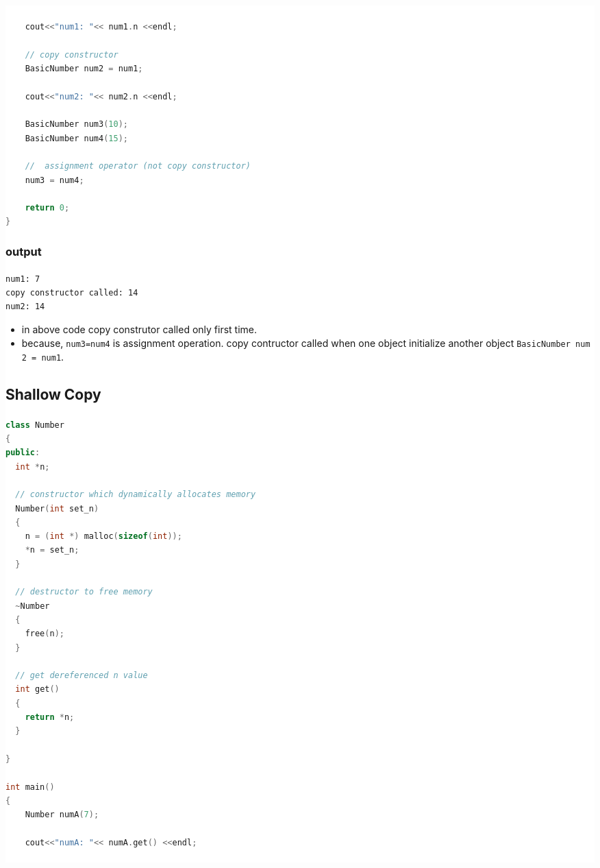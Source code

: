 ```c++

    cout<<"num1: "<< num1.n <<endl;
    
    // copy constructor
    BasicNumber num2 = num1;
    
    cout<<"num2: "<< num2.n <<endl;

    BasicNumber num3(10);
    BasicNumber num4(15);

    //  assignment operator (not copy constructor)
    num3 = num4;

    return 0;
}
```
### output
```
num1: 7
copy constructor called: 14
num2: 14
```
- in above code copy construtor called only first time.  
- because, `num3=num4` is assignment operation. copy contructor called when one object initialize another object `BasicNumber num2 = num1`.


## Shallow Copy

```c++
class Number
{
public:
  int *n;

  // constructor which dynamically allocates memory
  Number(int set_n)
  {
    n = (int *) malloc(sizeof(int));
    *n = set_n; 
  } 
  
  // destructor to free memory
  ~Number
  {
    free(n);
  }   

  // get dereferenced n value
  int get()
  {
    return *n;
  }

}

int main()
{
    Number numA(7);

    cout<<"numA: "<< numA.get() <<endl;
    
```